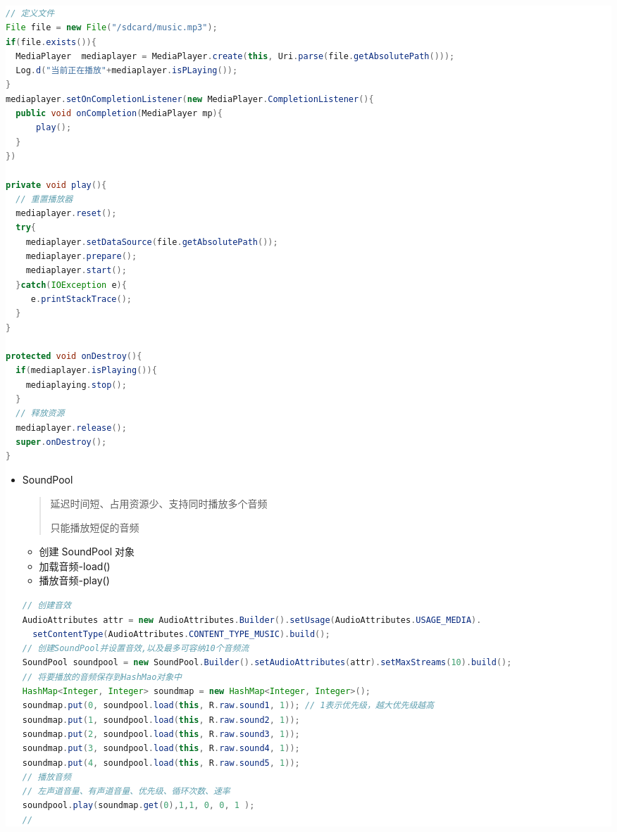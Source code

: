   ```java
  // 定义文件
  File file = new File("/sdcard/music.mp3");
  if(file.exists()){
  	MediaPlayer  mediaplayer = MediaPlayer.create(this, Uri.parse(file.getAbsolutePath()));
    Log.d("当前正在播放"+mediaplayer.isPLaying());
  }
  mediaplayer.setOnCompletionListener(new MediaPlayer.CompletionListener(){
    public void onCompletion(MediaPlayer mp){
      	play();
    }
  })

  private void play(){
    // 重置播放器
  	mediaplayer.reset();
    try{
      mediaplayer.setDataSource(file.getAbsolutePath());
  	  mediaplayer.prepare();
      mediaplayer.start();
    }catch(IOException e){
       e.printStackTrace();
    }
  }

  protected void onDestroy(){
    if(mediaplayer.isPlaying()){
      mediaplaying.stop();
    }
    // 释放资源
    mediaplayer.release();
    super.onDestroy();
  }
  ```

- SoundPool

  > 延迟时间短、占用资源少、支持同时播放多个音频
  >
  > 只能播放短促的音频

  - 创建 SoundPool 对象
  - 加载音频-load()
  - 播放音频-play()

  ```java
  // 创建音效
  AudioAttributes attr = new AudioAttributes.Builder().setUsage(AudioAttributes.USAGE_MEDIA).
    setContentType(AudioAttributes.CONTENT_TYPE_MUSIC).build();
  // 创建SoundPool并设置音效,以及最多可容纳10个音频流
  SoundPool soundpool = new SoundPool.Builder().setAudioAttributes(attr).setMaxStreams(10).build();
  // 将要播放的音频保存到HashMao对象中
  HashMap<Integer, Integer> soundmap = new HashMap<Integer, Integer>();
  soundmap.put(0, soundpool.load(this, R.raw.sound1, 1)); // 1表示优先级，越大优先级越高
  soundmap.put(1, soundpool.load(this, R.raw.sound2, 1));
  soundmap.put(2, soundpool.load(this, R.raw.sound3, 1));
  soundmap.put(3, soundpool.load(this, R.raw.sound4, 1));
  soundmap.put(4, soundpool.load(this, R.raw.sound5, 1));
  // 播放音频
  // 左声道音量、有声道音量、优先级、循环次数、速率
  soundpool.play(soundmap.get(0),1,1, 0, 0, 1 );
  //
  ```

